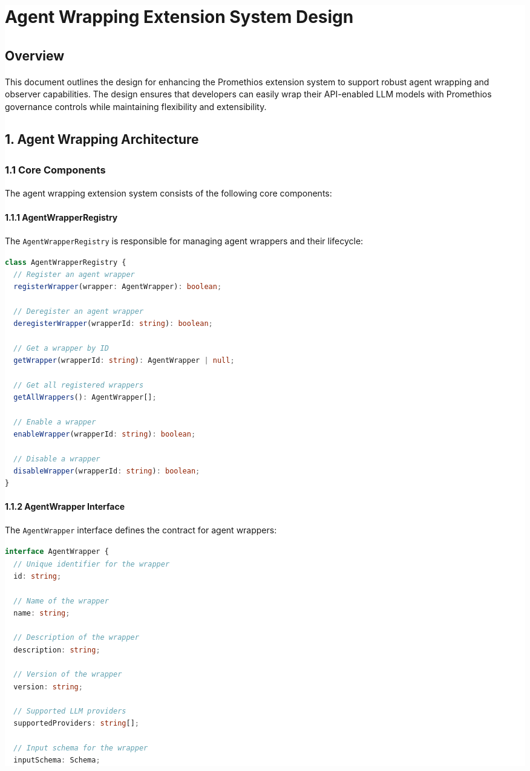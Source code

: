 # Agent Wrapping Extension System Design

## Overview

This document outlines the design for enhancing the Promethios extension system to support robust agent wrapping and observer capabilities. The design ensures that developers can easily wrap their API-enabled LLM models with Promethios governance controls while maintaining flexibility and extensibility.

## 1. Agent Wrapping Architecture

### 1.1 Core Components

The agent wrapping extension system consists of the following core components:

#### 1.1.1 AgentWrapperRegistry

The `AgentWrapperRegistry` is responsible for managing agent wrappers and their lifecycle:

```typescript
class AgentWrapperRegistry {
  // Register an agent wrapper
  registerWrapper(wrapper: AgentWrapper): boolean;
  
  // Deregister an agent wrapper
  deregisterWrapper(wrapperId: string): boolean;
  
  // Get a wrapper by ID
  getWrapper(wrapperId: string): AgentWrapper | null;
  
  // Get all registered wrappers
  getAllWrappers(): AgentWrapper[];
  
  // Enable a wrapper
  enableWrapper(wrapperId: string): boolean;
  
  // Disable a wrapper
  disableWrapper(wrapperId: string): boolean;
}
```

#### 1.1.2 AgentWrapper Interface

The `AgentWrapper` interface defines the contract for agent wrappers:

```typescript
interface AgentWrapper {
  // Unique identifier for the wrapper
  id: string;
  
  // Name of the wrapper
  name: string;
  
  // Description of the wrapper
  description: string;
  
  // Version of the wrapper
  version: string;
  
  // Supported LLM providers
  supportedProviders: string[];
  
  // Input schema for the wrapper
  inputSchema: Schema;
```